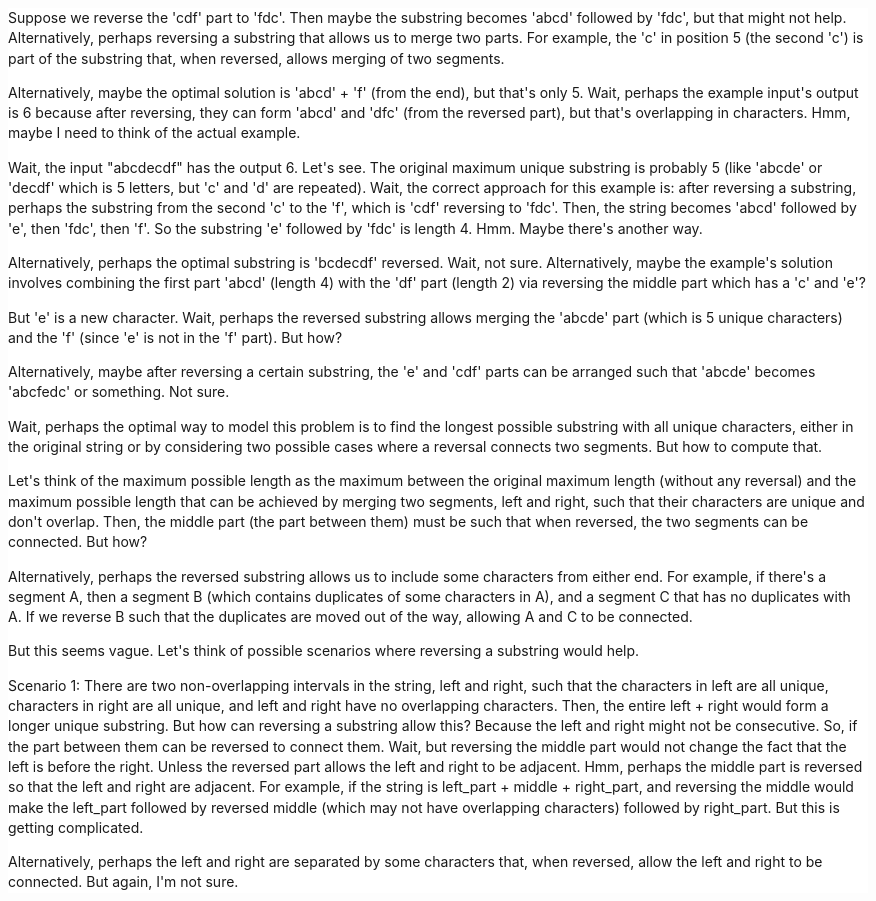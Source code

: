 Suppose we reverse the 'cdf' part to 'fdc'. Then maybe the substring becomes 'abcd' followed by 'fdc', but that might not help. Alternatively, perhaps reversing a substring that allows us to merge two parts. For example, the 'c' in position 5 (the second 'c') is part of the substring that, when reversed, allows merging of two segments.

Alternatively, maybe the optimal solution is 'abcd' + 'f' (from the end), but that's only 5. Wait, perhaps the example input's output is 6 because after reversing, they can form 'abcd' and 'dfc' (from the reversed part), but that's overlapping in characters. Hmm, maybe I need to think of the actual example.

Wait, the input "abcdecdf" has the output 6. Let's see. The original maximum unique substring is probably 5 (like 'abcde' or 'decdf' which is 5 letters, but 'c' and 'd' are repeated). Wait, the correct approach for this example is: after reversing a substring, perhaps the substring from the second 'c' to the 'f', which is 'cdf' reversing to 'fdc'. Then, the string becomes 'abcd' followed by 'e', then 'fdc', then 'f'. So the substring 'e' followed by 'fdc' is length 4. Hmm. Maybe there's another way.

Alternatively, perhaps the optimal substring is 'bcdecdf' reversed. Wait, not sure. Alternatively, maybe the example's solution involves combining the first part 'abcd' (length 4) with the 'df' part (length 2) via reversing the middle part which has a 'c' and 'e'?

But 'e' is a new character. Wait, perhaps the reversed substring allows merging the 'abcde' part (which is 5 unique characters) and the 'f' (since 'e' is not in the 'f' part). But how?

Alternatively, maybe after reversing a certain substring, the 'e' and 'cdf' parts can be arranged such that 'abcde' becomes 'abcfedc' or something. Not sure.

Wait, perhaps the optimal way to model this problem is to find the longest possible substring with all unique characters, either in the original string or by considering two possible cases where a reversal connects two segments. But how to compute that.

Let's think of the maximum possible length as the maximum between the original maximum length (without any reversal) and the maximum possible length that can be achieved by merging two segments, left and right, such that their characters are unique and don't overlap. Then, the middle part (the part between them) must be such that when reversed, the two segments can be connected. But how?

Alternatively, perhaps the reversed substring allows us to include some characters from either end. For example, if there's a segment A, then a segment B (which contains duplicates of some characters in A), and a segment C that has no duplicates with A. If we reverse B such that the duplicates are moved out of the way, allowing A and C to be connected.

But this seems vague. Let's think of possible scenarios where reversing a substring would help.

Scenario 1: There are two non-overlapping intervals in the string, left and right, such that the characters in left are all unique, characters in right are all unique, and left and right have no overlapping characters. Then, the entire left + right would form a longer unique substring. But how can reversing a substring allow this? Because the left and right might not be consecutive. So, if the part between them can be reversed to connect them. Wait, but reversing the middle part would not change the fact that the left is before the right. Unless the reversed part allows the left and right to be adjacent. Hmm, perhaps the middle part is reversed so that the left and right are adjacent. For example, if the string is left_part + middle + right_part, and reversing the middle would make the left_part followed by reversed middle (which may not have overlapping characters) followed by right_part. But this is getting complicated.

Alternatively, perhaps the left and right are separated by some characters that, when reversed, allow the left and right to be connected. But again, I'm not sure.
